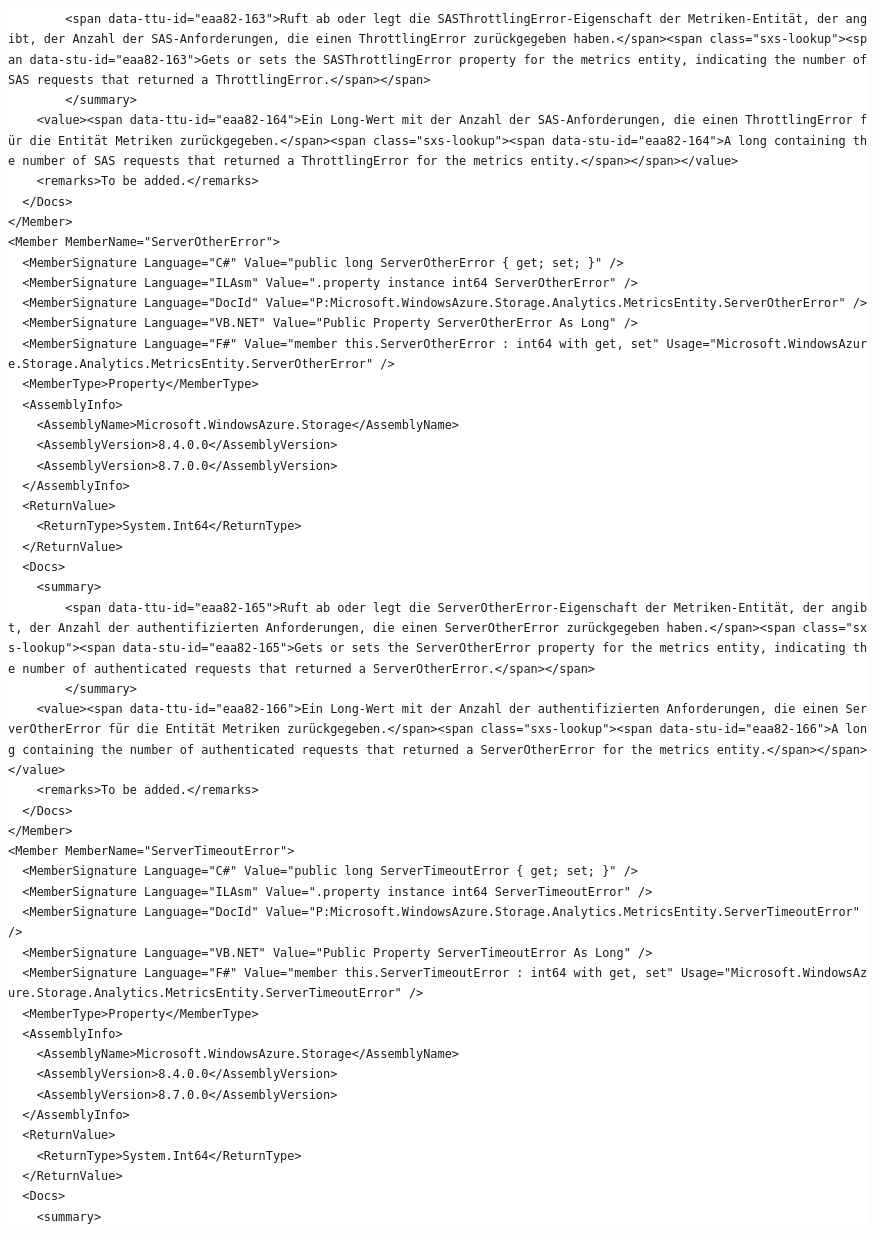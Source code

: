             <span data-ttu-id="eaa82-163">Ruft ab oder legt die SASThrottlingError-Eigenschaft der Metriken-Entität, der angibt, der Anzahl der SAS-Anforderungen, die einen ThrottlingError zurückgegeben haben.</span><span class="sxs-lookup"><span data-stu-id="eaa82-163">Gets or sets the SASThrottlingError property for the metrics entity, indicating the number of SAS requests that returned a ThrottlingError.</span></span>
            </summary>
        <value><span data-ttu-id="eaa82-164">Ein Long-Wert mit der Anzahl der SAS-Anforderungen, die einen ThrottlingError für die Entität Metriken zurückgegeben.</span><span class="sxs-lookup"><span data-stu-id="eaa82-164">A long containing the number of SAS requests that returned a ThrottlingError for the metrics entity.</span></span></value>
        <remarks>To be added.</remarks>
      </Docs>
    </Member>
    <Member MemberName="ServerOtherError">
      <MemberSignature Language="C#" Value="public long ServerOtherError { get; set; }" />
      <MemberSignature Language="ILAsm" Value=".property instance int64 ServerOtherError" />
      <MemberSignature Language="DocId" Value="P:Microsoft.WindowsAzure.Storage.Analytics.MetricsEntity.ServerOtherError" />
      <MemberSignature Language="VB.NET" Value="Public Property ServerOtherError As Long" />
      <MemberSignature Language="F#" Value="member this.ServerOtherError : int64 with get, set" Usage="Microsoft.WindowsAzure.Storage.Analytics.MetricsEntity.ServerOtherError" />
      <MemberType>Property</MemberType>
      <AssemblyInfo>
        <AssemblyName>Microsoft.WindowsAzure.Storage</AssemblyName>
        <AssemblyVersion>8.4.0.0</AssemblyVersion>
        <AssemblyVersion>8.7.0.0</AssemblyVersion>
      </AssemblyInfo>
      <ReturnValue>
        <ReturnType>System.Int64</ReturnType>
      </ReturnValue>
      <Docs>
        <summary>
            <span data-ttu-id="eaa82-165">Ruft ab oder legt die ServerOtherError-Eigenschaft der Metriken-Entität, der angibt, der Anzahl der authentifizierten Anforderungen, die einen ServerOtherError zurückgegeben haben.</span><span class="sxs-lookup"><span data-stu-id="eaa82-165">Gets or sets the ServerOtherError property for the metrics entity, indicating the number of authenticated requests that returned a ServerOtherError.</span></span>
            </summary>
        <value><span data-ttu-id="eaa82-166">Ein Long-Wert mit der Anzahl der authentifizierten Anforderungen, die einen ServerOtherError für die Entität Metriken zurückgegeben.</span><span class="sxs-lookup"><span data-stu-id="eaa82-166">A long containing the number of authenticated requests that returned a ServerOtherError for the metrics entity.</span></span></value>
        <remarks>To be added.</remarks>
      </Docs>
    </Member>
    <Member MemberName="ServerTimeoutError">
      <MemberSignature Language="C#" Value="public long ServerTimeoutError { get; set; }" />
      <MemberSignature Language="ILAsm" Value=".property instance int64 ServerTimeoutError" />
      <MemberSignature Language="DocId" Value="P:Microsoft.WindowsAzure.Storage.Analytics.MetricsEntity.ServerTimeoutError" />
      <MemberSignature Language="VB.NET" Value="Public Property ServerTimeoutError As Long" />
      <MemberSignature Language="F#" Value="member this.ServerTimeoutError : int64 with get, set" Usage="Microsoft.WindowsAzure.Storage.Analytics.MetricsEntity.ServerTimeoutError" />
      <MemberType>Property</MemberType>
      <AssemblyInfo>
        <AssemblyName>Microsoft.WindowsAzure.Storage</AssemblyName>
        <AssemblyVersion>8.4.0.0</AssemblyVersion>
        <AssemblyVersion>8.7.0.0</AssemblyVersion>
      </AssemblyInfo>
      <ReturnValue>
        <ReturnType>System.Int64</ReturnType>
      </ReturnValue>
      <Docs>
        <summary>